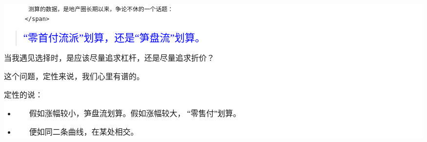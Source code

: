            测算的数据，是地产圈长期以来，争论不休的一个话题：
          </span>
</span>
</p>
<blockquote>
<p style="line-height: 150%;margin-bottom: 10px;margin-top: 10px;">
<span style="font-family:楷体;line-height:150%;color:rgb(0,0,255);font-size:21px;">
           “零首付流派”划算，还是“笋盘流”划算。
          </span>
</p>
</blockquote>
<p style="line-height:150%;">
<span style="font-family:楷体;line-height:150%;font-size:16px;">
<span style="font-family:楷体;">
           当我遇见选择时，是应该尽量追求杠杆，还是尽量追求折价？
          </span>
</span>
</p>
<p style="line-height:150%;">
<span style="font-family:楷体;line-height:150%;font-size:16px;">
</span>
</p>
<p style="line-height:150%;">
<span style="font-family:楷体;line-height:150%;font-size:16px;">
</span>
</p>
<p style="line-height:150%;">
<span style="font-family:楷体;line-height:150%;font-size:16px;">
<span style="font-family:楷体;">
           这个问题，定性来说，我们心里有谱的。
          </span>
</span>
</p>
<p style="line-height:150%;">
<span style="font-family:楷体;line-height:150%;font-size:16px;">
<span style="font-family:楷体;">
           定性的说：
          </span>
</span>
</p>
<ul class="list-paddingleft-2" style="list-style-type: disc;">
<li>
<p style="margin-left:28px;line-height:150%;">
<span style="font-family:楷体;line-height:150%;font-size:16px;">
<span style="font-family:楷体;">
             假如涨幅较小，笋盘流划算。假如涨幅较大，
            </span>
            “零售付”划算。
           </span>
</p>
</li>
<li>
<p style="margin-left:28px;line-height:150%;">
<span style="font-family:楷体;line-height:150%;font-size:16px;">
<span style="font-family:楷体;">
             便如同二条曲线，在某处相交。
            </span>
</span>
</p>
</li>
</ul>
<p style="line-height:150%;">
<span style="font-family:楷体;line-height:150%;font-size:16px;">
</span>